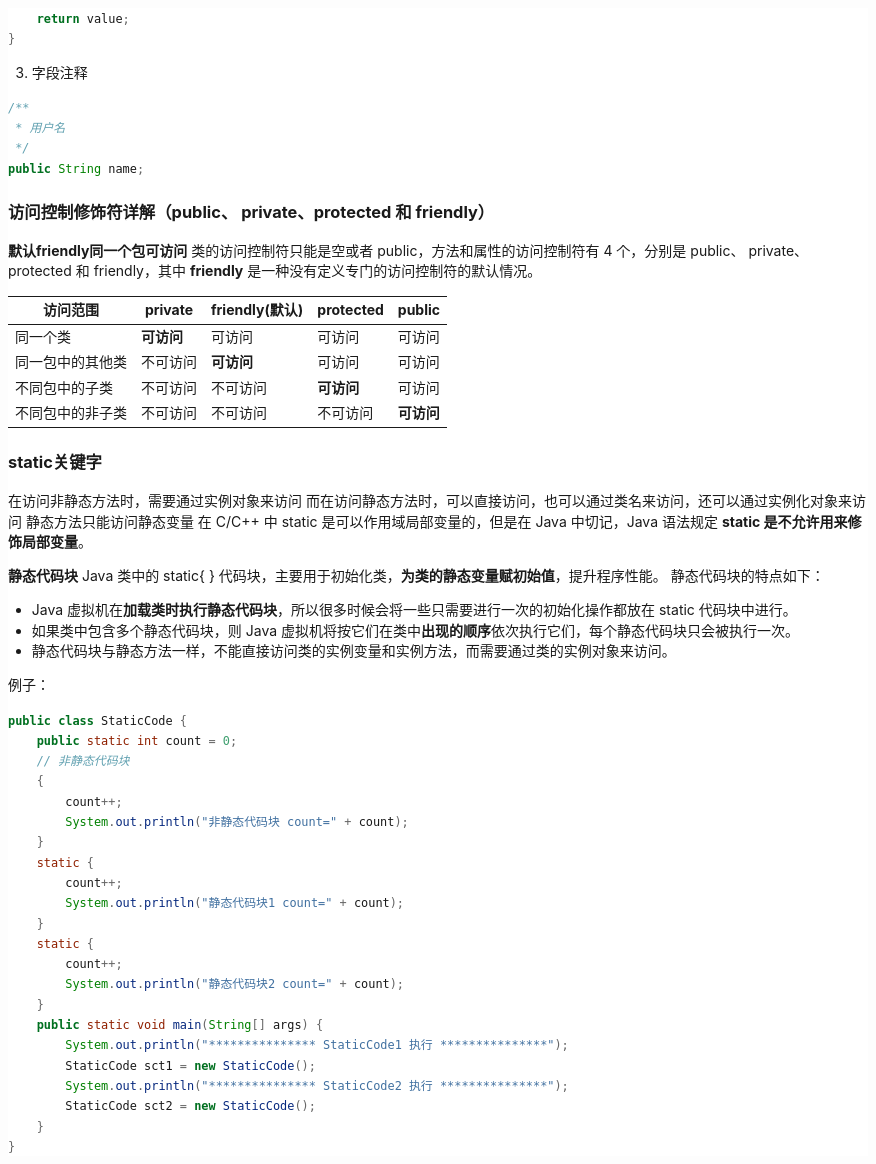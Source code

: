 ```java
    return value;
}
```
3. 字段注释
```java
/**
 * 用户名
 */
public String name;
```

### 访问控制修饰符详解（public、 private、protected 和 friendly）
 **默认friendly同一个包可访问**
类的访问控制符只能是空或者 public，方法和属性的访问控制符有 4 个，分别是 public、 private、protected 和 friendly，其中 **friendly** 是一种没有定义专门的访问控制符的默认情况。

|访问范围|private|friendly(默认)|protected|public|
|---|---|---|---|---|
|同一个类|**可访问**|可访问|可访问|可访问|
|同一包中的其他类|不可访问|**可访问**|可访问|可访问|
|不同包中的子类|不可访问|不可访问|**可访问**|可访问|
|不同包中的非子类|不可访问|不可访问|不可访问|**可访问** |


### static关键字
在访问非静态方法时，需要通过实例对象来访问
而在访问静态方法时，可以直接访问，也可以通过类名来访问，还可以通过实例化对象来访问
静态方法只能访问静态变量
在 C/C++ 中 static 是可以作用域局部变量的，但是在 Java 中切记，Java 语法规定 **static 是不允许用来修饰局部变量**。

**静态代码块**
Java 类中的 static{ } 代码块，主要用于初始化类，**为类的静态变量赋初始值**，提升程序性能。
静态代码块的特点如下：
- Java 虚拟机在**加载类时执行静态代码块**，所以很多时候会将一些只需要进行一次的初始化操作都放在 static 代码块中进行。
- 如果类中包含多个静态代码块，则 Java 虚拟机将按它们在类中**出现的顺序**依次执行它们，每个静态代码块只会被执行一次。
- 静态代码块与静态方法一样，不能直接访问类的实例变量和实例方法，而需要通过类的实例对象来访问。


例子：
```java
public class StaticCode {
    public static int count = 0;
    // 非静态代码块
    {
        count++;
        System.out.println("非静态代码块 count=" + count);
    }
    static {
        count++;
        System.out.println("静态代码块1 count=" + count);
    }
    static {
        count++;
        System.out.println("静态代码块2 count=" + count);
    }
    public static void main(String[] args) {
        System.out.println("*************** StaticCode1 执行 ***************");
        StaticCode sct1 = new StaticCode();
        System.out.println("*************** StaticCode2 执行 ***************");
        StaticCode sct2 = new StaticCode();
    }
}

```